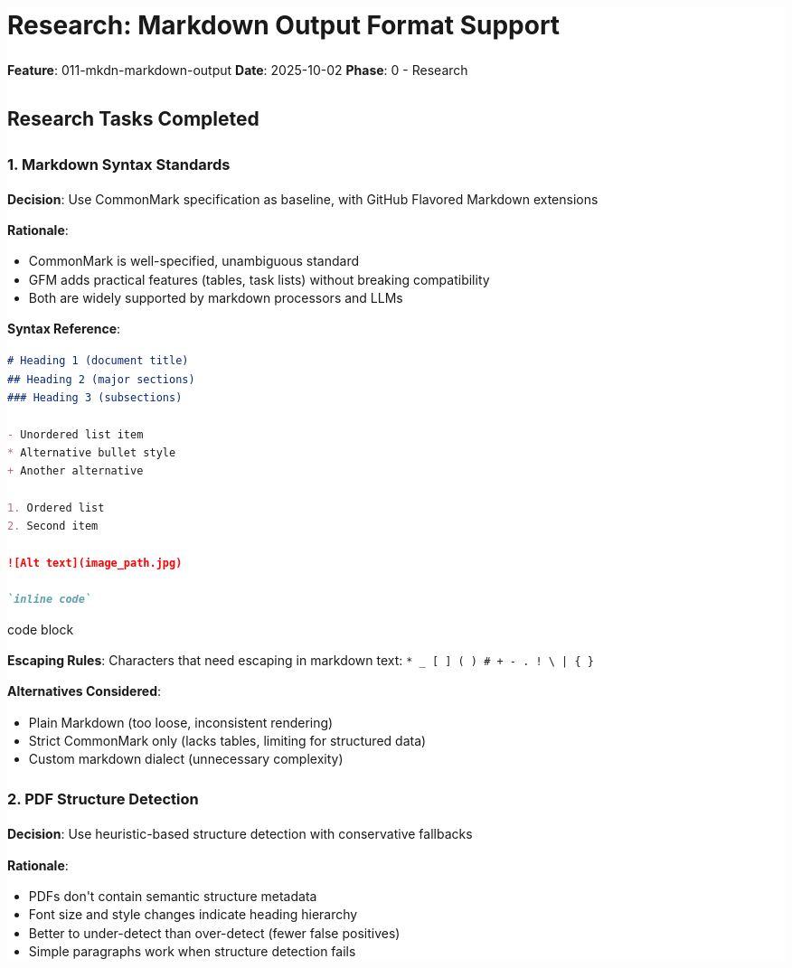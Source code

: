 # Research: Markdown Output Format Support

**Feature**: 011-mkdn-markdown-output
**Date**: 2025-10-02
**Phase**: 0 - Research

## Research Tasks Completed

### 1. Markdown Syntax Standards

**Decision**: Use CommonMark specification as baseline, with GitHub Flavored Markdown extensions

**Rationale**:
- CommonMark is well-specified, unambiguous standard
- GFM adds practical features (tables, task lists) without breaking compatibility
- Both are widely supported by markdown processors and LLMs

**Syntax Reference**:
```markdown
# Heading 1 (document title)
## Heading 2 (major sections)
### Heading 3 (subsections)

- Unordered list item
* Alternative bullet style
+ Another alternative

1. Ordered list
2. Second item

![Alt text](image_path.jpg)

`inline code`

```
code block
```
```

**Escaping Rules**:
Characters that need escaping in markdown text: `* _ [ ] ( ) # + - . ! \ | { }`

**Alternatives Considered**:
- Plain Markdown (too loose, inconsistent rendering)
- Strict CommonMark only (lacks tables, limiting for structured data)
- Custom markdown dialect (unnecessary complexity)

### 2. PDF Structure Detection

**Decision**: Use heuristic-based structure detection with conservative fallbacks

**Rationale**:
- PDFs don't contain semantic structure metadata
- Font size and style changes indicate heading hierarchy
- Better to under-detect than over-detect (fewer false positives)
- Simple paragraphs work when structure detection fails
